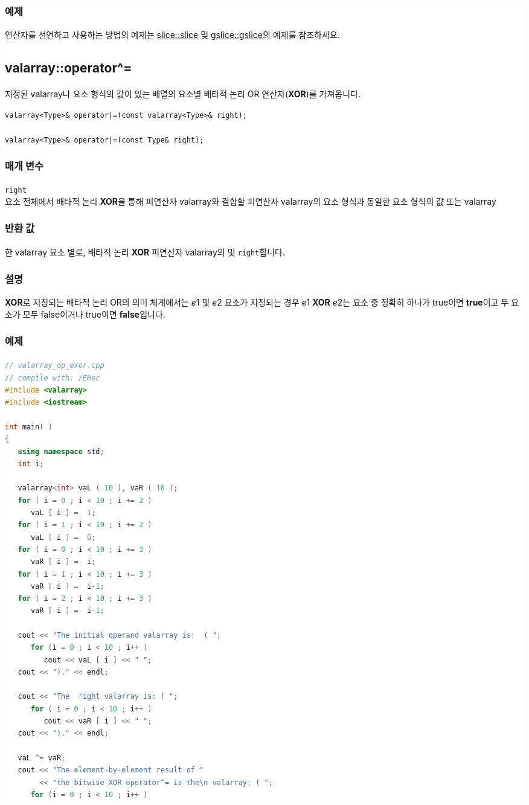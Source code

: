 ### <a name="example"></a>예제  
  연산자를 선언하고 사용하는 방법의 예제는 [slice::slice](../standard-library/slice-class.md#slice) 및 [gslice::gslice](../standard-library/gslice-class.md#gslice)의 예제를 참조하세요.  
  
##  <a name="op_xor_eq"></a>  valarray::operator^=  
 지정된 valarray나 요소 형식의 값이 있는 배열의 요소별 배타적 논리 OR 연산자(**XOR**)를 가져옵니다.  
  
```  
valarray<Type>& operator|=(const valarray<Type>& right);

valarray<Type>& operator|=(const Type& right);
```  
  
### <a name="parameters"></a>매개 변수  
 `right`  
 요소 전체에서 배타적 논리 **XOR**을 통해 피연산자 valarray와 결합할 피연산자 valarray의 요소 형식과 동일한 요소 형식의 값 또는 valarray  
  
### <a name="return-value"></a>반환 값  
 한 valarray 요소 별로, 배타적 논리 **XOR** 피연산자 valarray의 및 `right`합니다.  
  
### <a name="remarks"></a>설명  
 **XOR**로 지칭되는 배타적 논리 OR의 의미 체계에서는 *e*1 및 *e*2 요소가 지정되는 경우 *e*1 **XOR** *e*2는 요소 중 정확히 하나가 true이면 **true**이고 두 요소가 모두 false이거나 true이면 **false**입니다.  
  
### <a name="example"></a>예제  
  
```cpp  
// valarray_op_exor.cpp  
// compile with: /EHsc  
#include <valarray>  
#include <iostream>  
  
int main( )  
{  
   using namespace std;  
   int i;  
  
   valarray<int> vaL ( 10 ), vaR ( 10 );  
   for ( i = 0 ; i < 10 ; i += 2 )  
      vaL [ i ] =  1;  
   for ( i = 1 ; i < 10 ; i += 2 )  
      vaL [ i ] =  0;  
   for ( i = 0 ; i < 10 ; i += 3 )  
      vaR [ i ] =  i;  
   for ( i = 1 ; i < 10 ; i += 3 )  
      vaR [ i ] =  i-1;  
   for ( i = 2 ; i < 10 ; i += 3 )  
      vaR [ i ] =  i-1;  
  
   cout << "The initial operand valarray is:  ( ";  
      for (i = 0 ; i < 10 ; i++ )  
         cout << vaL [ i ] << " ";  
   cout << ")." << endl;  
  
   cout << "The  right valarray is: ( ";  
      for ( i = 0 ; i < 10 ; i++ )  
         cout << vaR [ i ] << " ";  
   cout << ")." << endl;  
  
   vaL ^= vaR;  
   cout << "The element-by-element result of "  
        << "the bitwise XOR operator^= is the\n valarray: ( ";  
      for (i = 0 ; i < 10 ; i++ )  
```